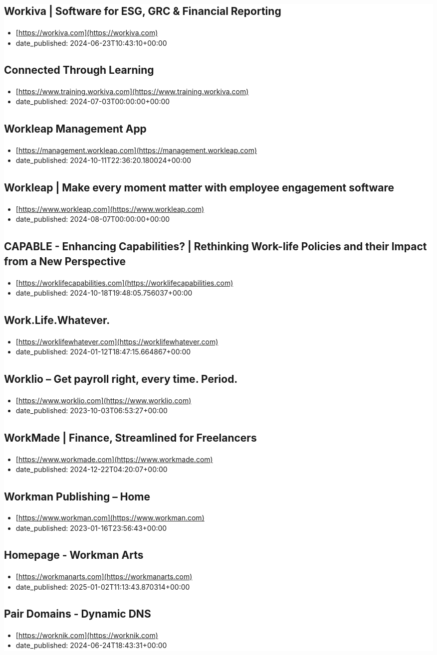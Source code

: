  ## Workiva | Software for ESG, GRC & Financial Reporting
 - [https://workiva.com](https://workiva.com)
 - date_published: 2024-06-23T10:43:10+00:00

 ## Connected Through Learning
 - [https://www.training.workiva.com](https://www.training.workiva.com)
 - date_published: 2024-07-03T00:00:00+00:00

 ## Workleap Management App
 - [https://management.workleap.com](https://management.workleap.com)
 - date_published: 2024-10-11T22:36:20.180024+00:00

 ## Workleap | Make every moment matter with employee engagement software
 - [https://www.workleap.com](https://www.workleap.com)
 - date_published: 2024-08-07T00:00:00+00:00

 ## CAPABLE - Enhancing Capabilities? |  Rethinking Work-life Policies and their Impact from a New Perspective
 - [https://worklifecapabilities.com](https://worklifecapabilities.com)
 - date_published: 2024-10-18T19:48:05.756037+00:00

 ## Work.Life.Whatever.
 - [https://worklifewhatever.com](https://worklifewhatever.com)
 - date_published: 2024-01-12T18:47:15.664867+00:00

 ## Worklio – Get payroll right, every time. Period.
 - [https://www.worklio.com](https://www.worklio.com)
 - date_published: 2023-10-03T06:53:27+00:00

 ## WorkMade |  Finance, Streamlined for Freelancers
 - [https://www.workmade.com](https://www.workmade.com)
 - date_published: 2024-12-22T04:20:07+00:00

 ## Workman Publishing – Home
 - [https://www.workman.com](https://www.workman.com)
 - date_published: 2023-01-16T23:56:43+00:00

 ## Homepage - Workman Arts
 - [https://workmanarts.com](https://workmanarts.com)
 - date_published: 2025-01-02T11:13:43.870314+00:00

 ## Pair Domains - Dynamic DNS
 - [https://worknik.com](https://worknik.com)
 - date_published: 2024-06-24T18:43:31+00:00
